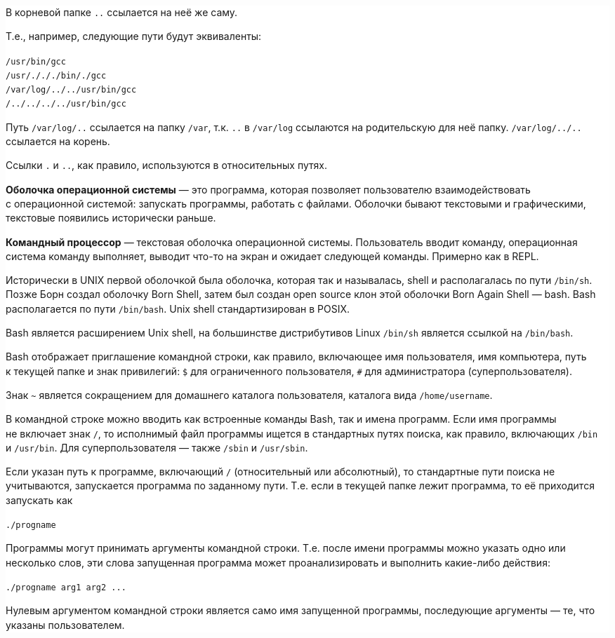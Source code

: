 В корневой папке `..` ссылается на неё же саму.

Т.е., например, следующие пути будут эквиваленты:

    /usr/bin/gcc
    /usr/./././bin/./gcc
    /var/log/../../usr/bin/gcc
    /../../../../usr/bin/gcc

Путь `/var/log/..` ссылается на папку `/var`, т.к. `..` в `/var/log` ссылаются
на родительскую для неё папку. `/var/log/../..` ссылается на корень.

Ссылки `.` и `..`, как правило, используются в относительных путях.

**Оболочка операционной системы** — это программа, которая позволяет
пользователю взаимодействовать с операционной системой: запускать программы,
работать с файлами. Оболочки бывают текстовыми и графическими, текстовые
появились исторически раньше.

**Командный процессор** — текстовая оболочка операционной системы. Пользователь
вводит команду, операционная система команду выполняет, выводит что-то
на экран и ожидает следующей команды. Примерно как в REPL.

Исторически в UNIX первой оболочкой была оболочка, которая так и называлась,
shell и располагалась по пути `/bin/sh`. Позже Борн создал оболочку Born Shell,
затем был создан open source клон этой оболочки Born Again Shell — bash.
Bash располагается по пути `/bin/bash`. Unix shell стандартизирован в POSIX.

Bash является расширением Unix shell, на большинстве дистрибутивов Linux
`/bin/sh` является ссылкой на `/bin/bash`.

Bash отображает приглашение командной строки, как правило, включающее
имя пользователя, имя компьютера, путь к текущей папке и знак привилегий:
`$` для ограниченного пользователя, `#` для администратора (суперпользователя).

Знак `~` является сокращением для домашнего каталога пользователя,
каталога вида `/home/username`.

В командной строке можно вводить как встроенные команды Bash, так и имена
программ. Если имя программы не включает знак `/`, то исполнимый файл
программы ищется в стандартных путях поиска, как правило, включающих
`/bin` и `/usr/bin`. Для суперпользователя — также `/sbin` и `/usr/sbin`.

Если указан путь к программе, включающий `/` (относительный или абсолютный),
то стандартные пути поиска не учитываются, запускается программа по заданному
пути. Т.е. если в текущей папке лежит программа, то её приходится запускать
как

    ./progname

Программы могут принимать аргументы командной строки. Т.е. после имени
программы можно указать одно или несколько слов, эти слова запущенная
программа может проанализировать и выполнить какие-либо действия:

    ./progname arg1 arg2 ...

Нулевым аргументом командной строки является само имя запущенной
программы, последующие аргументы — те, что указаны пользователем.
